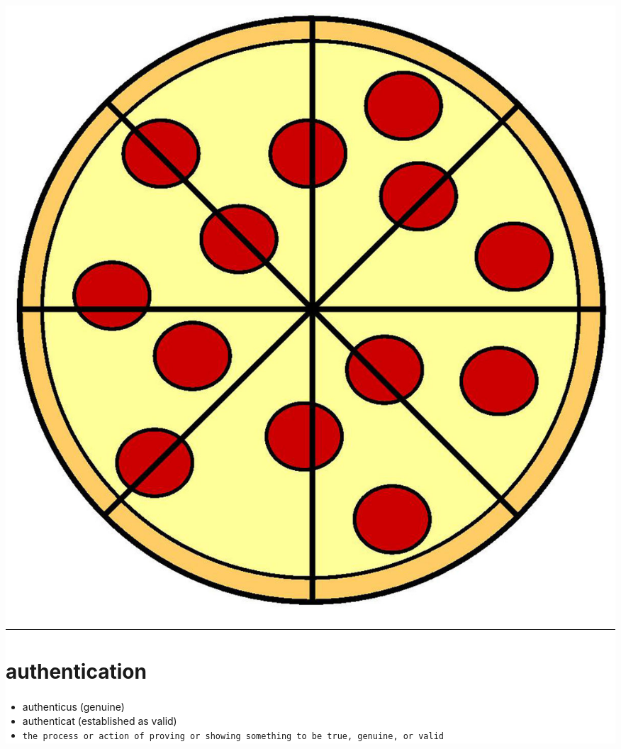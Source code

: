 ![bg right 70%](assets/integrity.jpg)

---
# authentication
- authenticus (genuine)
- authenticat (established as valid)
- `the process or action of proving or showing something to be true, genuine, or valid`
